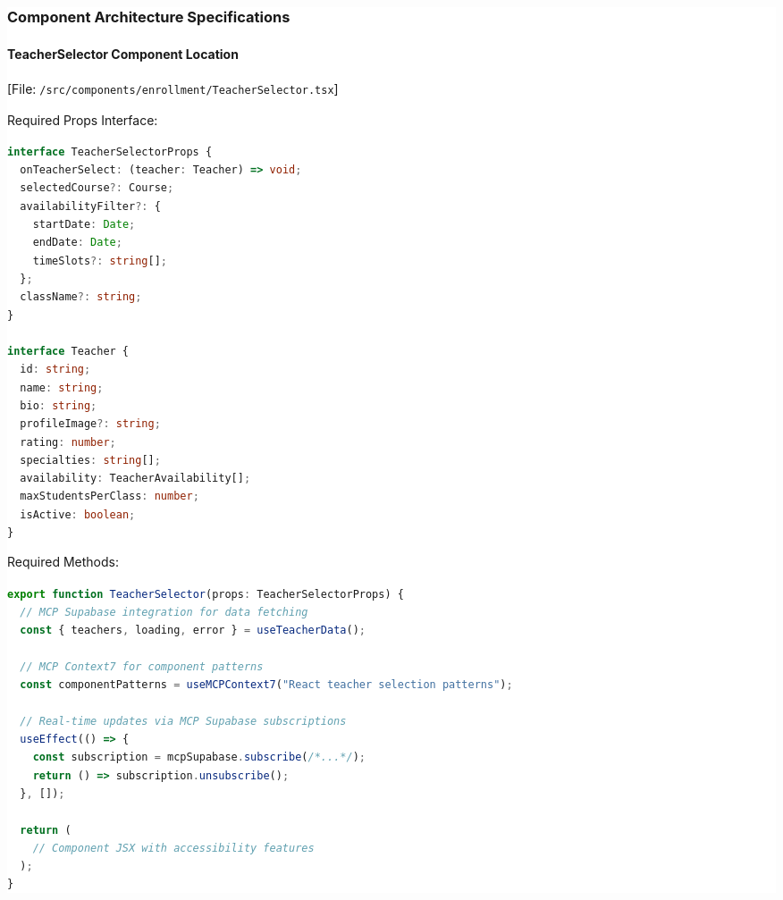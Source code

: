 
### Component Architecture Specifications

#### TeacherSelector Component Location
[File: `/src/components/enrollment/TeacherSelector.tsx`]

Required Props Interface:
```typescript
interface TeacherSelectorProps {
  onTeacherSelect: (teacher: Teacher) => void;
  selectedCourse?: Course;
  availabilityFilter?: {
    startDate: Date;
    endDate: Date;
    timeSlots?: string[];
  };
  className?: string;
}

interface Teacher {
  id: string;
  name: string;
  bio: string;
  profileImage?: string;
  rating: number;
  specialties: string[];
  availability: TeacherAvailability[];
  maxStudentsPerClass: number;
  isActive: boolean;
}
```

Required Methods:
```typescript
export function TeacherSelector(props: TeacherSelectorProps) {
  // MCP Supabase integration for data fetching
  const { teachers, loading, error } = useTeacherData();
  
  // MCP Context7 for component patterns
  const componentPatterns = useMCPContext7("React teacher selection patterns");
  
  // Real-time updates via MCP Supabase subscriptions
  useEffect(() => {
    const subscription = mcpSupabase.subscribe(/*...*/);
    return () => subscription.unsubscribe();
  }, []);
  
  return (
    // Component JSX with accessibility features
  );
}
```
